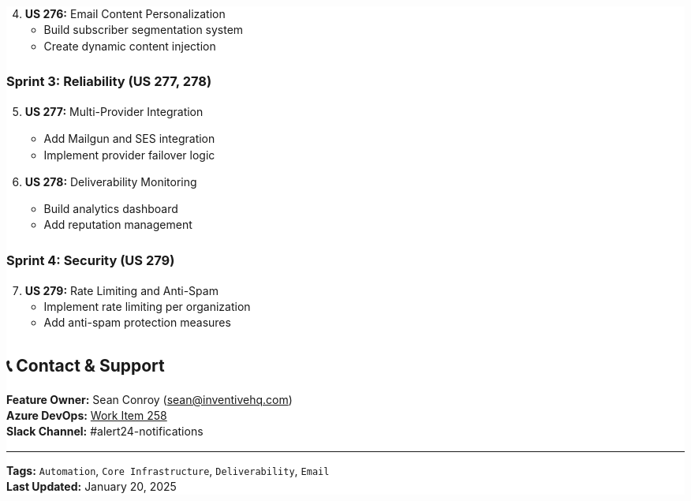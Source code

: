4. **US 276:** Email Content Personalization
   - Build subscriber segmentation system
   - Create dynamic content injection

### Sprint 3: Reliability (US 277, 278)

5. **US 277:** Multi-Provider Integration
   - Add Mailgun and SES integration
   - Implement provider failover logic

6. **US 278:** Deliverability Monitoring
   - Build analytics dashboard
   - Add reputation management

### Sprint 4: Security (US 279)

7. **US 279:** Rate Limiting and Anti-Spam
   - Implement rate limiting per organization
   - Add anti-spam protection measures

## 📞 Contact & Support

**Feature Owner:** Sean Conroy (sean@inventivehq.com)  
**Azure DevOps:** [Work Item 258](https://dev.azure.com/inventivehq/4a37adf7-f8e3-4ee2-a1fe-68c508fe47d5/_workitems/edit/258)  
**Slack Channel:** #alert24-notifications

---

**Tags:** `Automation`, `Core Infrastructure`, `Deliverability`, `Email`  
**Last Updated:** January 20, 2025
